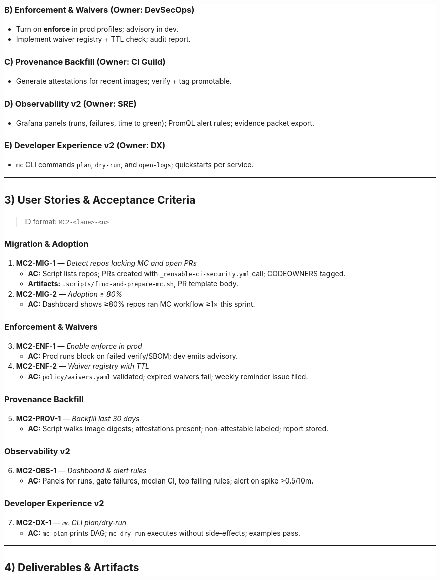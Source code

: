 ### B) Enforcement & Waivers (Owner: DevSecOps)
- Turn on **enforce** in prod profiles; advisory in dev.
- Implement waiver registry + TTL check; audit report.

### C) Provenance Backfill (Owner: CI Guild)
- Generate attestations for recent images; verify + tag promotable.

### D) Observability v2 (Owner: SRE)
- Grafana panels (runs, failures, time to green); PromQL alert rules; evidence packet export.

### E) Developer Experience v2 (Owner: DX)
- `mc` CLI commands `plan`, `dry-run`, and `open-logs`; quickstarts per service.

---

## 3) User Stories & Acceptance Criteria

> ID format: `MC2-<lane>-<n>`

### Migration & Adoption
1. **MC2-MIG-1** — *Detect repos lacking MC and open PRs*
   - **AC:** Script lists repos; PRs created with `_reusable-ci-security.yml` call; CODEOWNERS tagged.
   - **Artifacts:** `.scripts/find-and-prepare-mc.sh`, PR template body.
2. **MC2-MIG-2** — *Adoption ≥ 80%*
   - **AC:** Dashboard shows ≥80% repos ran MC workflow ≥1× this sprint.

### Enforcement & Waivers
3. **MC2-ENF-1** — *Enable enforce in prod*
   - **AC:** Prod runs block on failed verify/SBOM; dev emits advisory.
4. **MC2-ENF-2** — *Waiver registry with TTL*
   - **AC:** `policy/waivers.yaml` validated; expired waivers fail; weekly reminder issue filed.

### Provenance Backfill
5. **MC2-PROV-1** — *Backfill last 30 days*
   - **AC:** Script walks image digests; attestations present; non‑attestable labeled; report stored.

### Observability v2
6. **MC2-OBS-1** — *Dashboard & alert rules*
   - **AC:** Panels for runs, gate failures, median CI, top failing rules; alert on spike >0.5/10m.

### Developer Experience v2
7. **MC2-DX-1** — *`mc` CLI plan/dry‑run*
   - **AC:** `mc plan` prints DAG; `mc dry-run` executes without side‑effects; examples pass.

---

## 4) Deliverables & Artifacts
